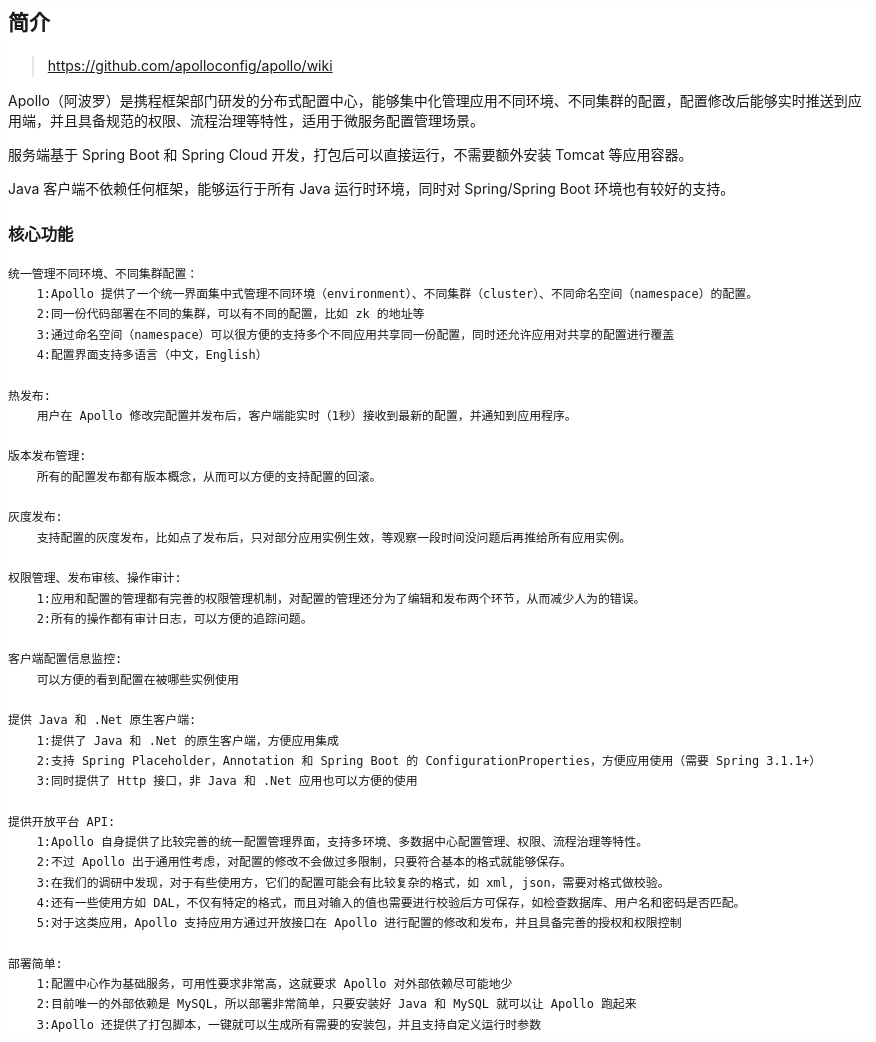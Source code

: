 ## 简介

> https://github.com/apolloconfig/apollo/wiki

Apollo（阿波罗）是携程框架部门研发的分布式配置中心，能够集中化管理应用不同环境、不同集群的配置，配置修改后能够实时推送到应用端，并且具备规范的权限、流程治理等特性，适用于微服务配置管理场景。

服务端基于 Spring Boot 和 Spring Cloud 开发，打包后可以直接运行，不需要额外安装 Tomcat 等应用容器。

Java 客户端不依赖任何框架，能够运行于所有 Java 运行时环境，同时对 Spring/Spring Boot 环境也有较好的支持。



### 核心功能

```
统一管理不同环境、不同集群配置：
	1:Apollo 提供了一个统一界面集中式管理不同环境（environment）、不同集群（cluster）、不同命名空间（namespace）的配置。
	2:同一份代码部署在不同的集群，可以有不同的配置，比如 zk 的地址等
	3:通过命名空间（namespace）可以很方便的支持多个不同应用共享同一份配置，同时还允许应用对共享的配置进行覆盖
	4:配置界面支持多语言（中文，English）
	
热发布:
	用户在 Apollo 修改完配置并发布后，客户端能实时（1秒）接收到最新的配置，并通知到应用程序。

版本发布管理:
	所有的配置发布都有版本概念，从而可以方便的支持配置的回滚。

灰度发布:
	支持配置的灰度发布，比如点了发布后，只对部分应用实例生效，等观察一段时间没问题后再推给所有应用实例。

权限管理、发布审核、操作审计:
	1:应用和配置的管理都有完善的权限管理机制，对配置的管理还分为了编辑和发布两个环节，从而减少人为的错误。
	2:所有的操作都有审计日志，可以方便的追踪问题。
	
客户端配置信息监控:
	可以方便的看到配置在被哪些实例使用
	
提供 Java 和 .Net 原生客户端:
	1:提供了 Java 和 .Net 的原生客户端，方便应用集成
	2:支持 Spring Placeholder，Annotation 和 Spring Boot 的 ConfigurationProperties，方便应用使用（需要 Spring 3.1.1+）
	3:同时提供了 Http 接口，非 Java 和 .Net 应用也可以方便的使用
	
提供开放平台 API:
	1:Apollo 自身提供了比较完善的统一配置管理界面，支持多环境、多数据中心配置管理、权限、流程治理等特性。
	2:不过 Apollo 出于通用性考虑，对配置的修改不会做过多限制，只要符合基本的格式就能够保存。
	3:在我们的调研中发现，对于有些使用方，它们的配置可能会有比较复杂的格式，如 xml, json，需要对格式做校验。
	4:还有一些使用方如 DAL，不仅有特定的格式，而且对输入的值也需要进行校验后方可保存，如检查数据库、用户名和密码是否匹配。
	5:对于这类应用，Apollo 支持应用方通过开放接口在 Apollo 进行配置的修改和发布，并且具备完善的授权和权限控制
	
部署简单:
	1:配置中心作为基础服务，可用性要求非常高，这就要求 Apollo 对外部依赖尽可能地少
	2:目前唯一的外部依赖是 MySQL，所以部署非常简单，只要安装好 Java 和 MySQL 就可以让 Apollo 跑起来
	3:Apollo 还提供了打包脚本，一键就可以生成所有需要的安装包，并且支持自定义运行时参数
```
